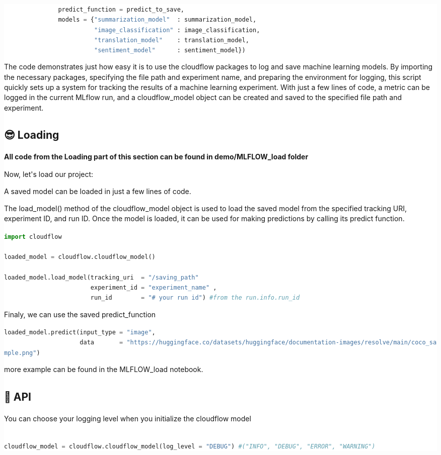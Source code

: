 ```python
               predict_function = predict_to_save, 
               models = {"summarization_model"  : summarization_model, 
                         "image_classification" : image_classification,
                         "translation_model"    : translation_model,
                         "sentiment_model"      : sentiment_model})
```

The code demonstrates just how easy it is to use the cloudflow packages to log and save machine learning models. By importing the necessary packages, specifying the file path and experiment name, and preparing the environment for logging, this script quickly sets up a system for tracking the results of a machine learning experiment. With just a few lines of code, a metric can be logged in the current MLflow run, and a cloudflow_model object can be created and saved to the specified file path and experiment.

## 😎 Loading

__All code from the Loading part of this section can be found in demo/MLFLOW_load folder__

Now, let's load our project:

A saved model can be loaded in just a few lines of code. 

The load_model() method of the cloudflow_model object is used to load the saved model from the specified tracking URI, experiment ID, and run ID. Once the model is loaded, it can be used for making predictions by calling its predict function. 

```python
import cloudflow

loaded_model = cloudflow.cloudflow_model()

loaded_model.load_model(tracking_uri  = "/saving_path"
                        experiment_id = "experiment_name" ,
                        run_id        = "# your run id") #from the run.info.run_id

```

Finaly, we can use the saved predict_function

```python
loaded_model.predict(input_type = "image",
                     data       = "https://huggingface.co/datasets/huggingface/documentation-images/resolve/main/coco_sample.png")

```
more example can be found in the MLFLOW_load notebook.


## 📖 API

You can choose your logging level when you initialize the cloudflow model
```python

cloudflow_model = cloudflow.cloudflow_model(log_level = "DEBUG") #("INFO", "DEBUG", "ERROR", "WARNING")

```
